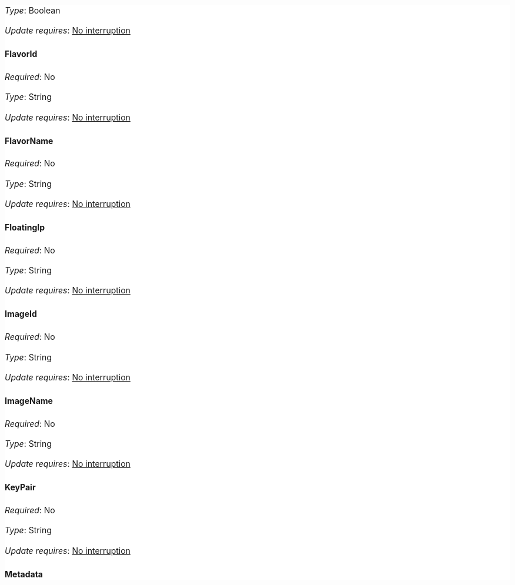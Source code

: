 _Type_: Boolean

_Update requires_: [No interruption](https://docs.aws.amazon.com/AWSCloudFormation/latest/UserGuide/using-cfn-updating-stacks-update-behaviors.html#update-no-interrupt)

#### FlavorId

_Required_: No

_Type_: String

_Update requires_: [No interruption](https://docs.aws.amazon.com/AWSCloudFormation/latest/UserGuide/using-cfn-updating-stacks-update-behaviors.html#update-no-interrupt)

#### FlavorName

_Required_: No

_Type_: String

_Update requires_: [No interruption](https://docs.aws.amazon.com/AWSCloudFormation/latest/UserGuide/using-cfn-updating-stacks-update-behaviors.html#update-no-interrupt)

#### FloatingIp

_Required_: No

_Type_: String

_Update requires_: [No interruption](https://docs.aws.amazon.com/AWSCloudFormation/latest/UserGuide/using-cfn-updating-stacks-update-behaviors.html#update-no-interrupt)

#### ImageId

_Required_: No

_Type_: String

_Update requires_: [No interruption](https://docs.aws.amazon.com/AWSCloudFormation/latest/UserGuide/using-cfn-updating-stacks-update-behaviors.html#update-no-interrupt)

#### ImageName

_Required_: No

_Type_: String

_Update requires_: [No interruption](https://docs.aws.amazon.com/AWSCloudFormation/latest/UserGuide/using-cfn-updating-stacks-update-behaviors.html#update-no-interrupt)

#### KeyPair

_Required_: No

_Type_: String

_Update requires_: [No interruption](https://docs.aws.amazon.com/AWSCloudFormation/latest/UserGuide/using-cfn-updating-stacks-update-behaviors.html#update-no-interrupt)

#### Metadata
